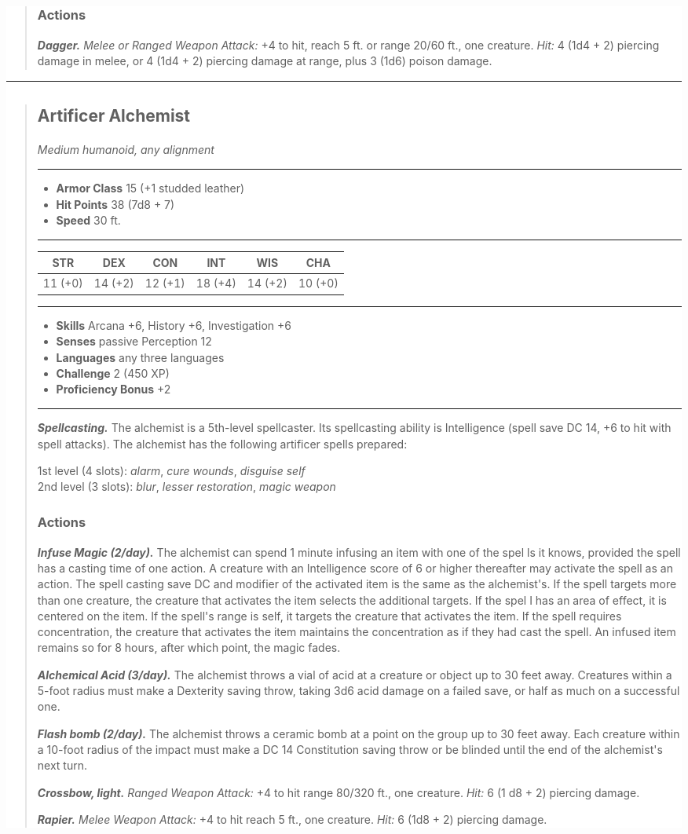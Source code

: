 >### Actions
>***Dagger.*** *Melee  or Ranged Weapon Attack:* +4 to hit, reach 5 ft. or range 20/60 ft., one creature. *Hit:* 4 (1d4 + 2) piercing damage in melee, or 4 (1d4 + 2) piercing damage at range, plus 3 (1d6) poison damage.

___
>## Artificer Alchemist
>*Medium humanoid, any alignment*
>___
>- **Armor Class** 15 (+1 studded leather)
>- **Hit Points** 38 (7d8 + 7)
>- **Speed** 30 ft.
>___
>|STR|DEX|CON|INT|WIS|CHA|
>|:---:|:---:|:---:|:---:|:---:|:---:|
>|11 (+0)|14 (+2)|12 (+1)|18 (+4)|14 (+2)|10 (+0)|
>___
>- **Skills** Arcana +6, History +6, Investigation +6
>- **Senses** passive Perception 12
>- **Languages** any three languages
>- **Challenge** 2 (450 XP)
>- **Proficiency Bonus** +2
>___
>***Spellcasting.*** The alchemist is a 5th-level spellcaster. Its spellcasting ability is Intelligence (spell save DC 14, +6 to hit with spell attacks). The alchemist has the following artificer spells prepared:  
>
>1st level (4 slots): *alarm*, *cure wounds*, *disguise self*  
>2nd level (3 slots): *blur*, *lesser restoration*, *magic weapon*  
>
>### Actions
>***Infuse Magic (2/day).*** The alchemist can spend 1 minute infusing an item with one of the spel ls it knows, provided the spell has a casting time of one action. A creature with an Intelligence score of 6 or higher thereafter may activate the spell as an action. The spell casting save DC and modifier of the activated item is the same as the alchemist's. If the spell targets more than one creature, the creature that activates the item selects the additional targets. If the spel I has an area of effect, it is centered on the item. If the spell's range is self, it targets the creature that activates the item. If the spell requires concentration, the creature that activates the item maintains the concentration as if they had cast the spell. An infused item remains so for 8 hours, after which point, the magic fades.  
>
>***Alchemical Acid (3/day).*** The alchemist throws a vial of acid at a creature or object up to 30 feet away. Creatures within a 5-foot radius must make a Dexterity saving throw, taking 3d6 acid damage on a failed save, or half as much on a successful one.   
>
>***Flash bomb (2/day).*** The alchemist throws a ceramic bomb at a point on the group up to 30 feet away. Each creature within a 10-foot radius of the impact must make a DC 14 Constitution saving throw or be blinded until the end of the alchemist's next turn.  
>
>***Crossbow, light.*** *Ranged Weapon Attack:* +4 to hit range 80/320 ft., one creature. *Hit:* 6 (1 d8 + 2) piercing damage.  
>
>***Rapier.*** *Melee Weapon Attack:* +4 to hit reach 5 ft., one creature. *Hit:* 6 (1d8 + 2) piercing damage.
